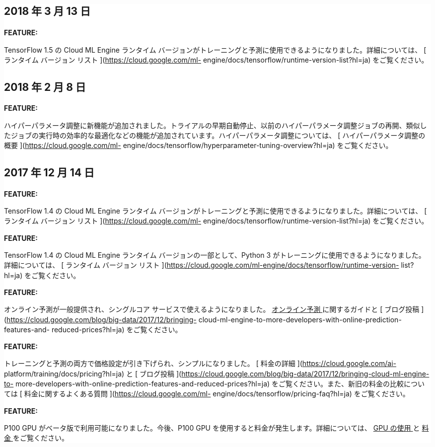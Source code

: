 ##  2018 年 3 月 13 日

**FEATURE:**

TensorFlow 1.5 の Cloud ML Engine ランタイム バージョンがトレーニングと予測に使用できるようになりました。詳細については、
[ ランタイム バージョン リスト ](https://cloud.google.com/ml-
engine/docs/tensorflow/runtime-version-list?hl=ja) をご覧ください。

##  2018 年 2 月 8 日

**FEATURE:**

ハイパーパラメータ調整に新機能が追加されました。トライアルの早期自動停止、以前のハイパーパラメータ調整ジョブの再開、類似したジョブの実行時の効率的な最適化などの機能が追加されています。ハイパーパラメータ調整については、
[ ハイパーパラメータ調整の概要 ](https://cloud.google.com/ml-
engine/docs/tensorflow/hyperparameter-tuning-overview?hl=ja) をご覧ください。

##  2017 年 12 月 14 日

**FEATURE:**

TensorFlow 1.4 の Cloud ML Engine ランタイム バージョンがトレーニングと予測に使用できるようになりました。詳細については、
[ ランタイム バージョン リスト ](https://cloud.google.com/ml-
engine/docs/tensorflow/runtime-version-list?hl=ja) をご覧ください。

**FEATURE:**

TensorFlow 1.4 の Cloud ML Engine ランタイム バージョンの一部として、Python 3
がトレーニングに使用できるようになりました。詳細については、 [ ランタイム バージョン リスト
](https://cloud.google.com/ml-engine/docs/tensorflow/runtime-version-
list?hl=ja) をご覧ください。

**FEATURE:**

オンライン予測が一般提供され、シングルコア サービスで使えるようになりました。 [ オンライン予測
](https://cloud.google.com/ml-engine/docs/tensorflow/online-predict?hl=ja)
に関するガイドと [ ブログ投稿 ](https://cloud.google.com/blog/big-data/2017/12/bringing-
cloud-ml-engine-to-more-developers-with-online-prediction-features-and-
reduced-prices?hl=ja) をご覧ください。

**FEATURE:**

トレーニングと予測の両方で価格設定が引き下げられ、シンプルになりました。 [ 料金の詳細 ](https://cloud.google.com/ai-
platform/training/docs/pricing?hl=ja) と [ ブログ投稿
](https://cloud.google.com/blog/big-data/2017/12/bringing-cloud-ml-engine-to-
more-developers-with-online-prediction-features-and-reduced-prices?hl=ja)
をご覧ください。また、新旧の料金の比較については [ 料金に関するよくある質問 ](https://cloud.google.com/ml-
engine/docs/tensorflow/pricing-faq?hl=ja) をご覧ください。

**FEATURE:**

P100 GPU がベータ版で利用可能になりました。今後、P100 GPU を使用すると料金が発生します。詳細については、 [ GPU の使用
](https://cloud.google.com/ml-engine/docs/tensorflow/using-gpus?hl=ja) と [ 料金
](https://cloud.google.com/ai-platform/training/docs/pricing?hl=ja) をご覧ください。
